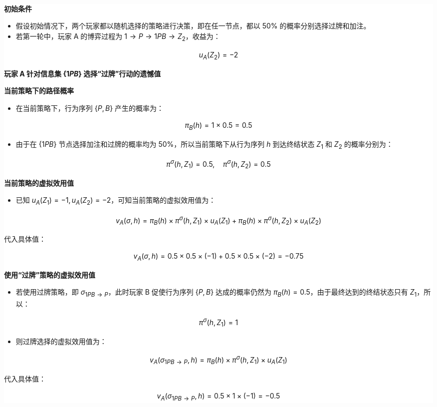 **初始条件**

- 假设初始情况下，两个玩家都以随机选择的策略进行决策，即在任一节点，都以 $50\%$ 的概率分别选择过牌和加注。
- 若第一轮中，玩家 A 的博弈过程为 $1 \to P \to 1PB \to Z_2$，收益为：

$$
u_A(Z_2) = -2
$$

**玩家 A 针对信息集 $\{1PB\}$ 选择“过牌”行动的遗憾值**

**当前策略下的路径概率**

- 在当前策略下，行为序列 $\{P, B\}$ 产生的概率为：

$$
\pi_B(h) = 1 \times 0.5 = 0.5
$$

- 由于在 $\{1PB\}$ 节点选择加注和过牌的概率均为 $50\%$，所以当前策略下从行为序列 $h$ 到达终结状态 $Z_1$ 和 $Z_2$ 的概率分别为：

$$
\pi^\sigma(h, Z_1) = 0.5, \quad \pi^\sigma(h, Z_2) = 0.5
$$

**当前策略的虚拟效用值**

- 已知 $u_A(Z_1) = -1, \, u_A(Z_2) = -2$，可知当前策略的虚拟效用值为：

$$
v_A(\sigma, h) = \pi_B(h) \times \pi^\sigma(h, Z_1) \times u_A(Z_1) + \pi_B(h) \times \pi^\sigma(h, Z_2) \times u_A(Z_2)
$$

代入具体值：

$$
v_A(\sigma, h) = 0.5 \times 0.5 \times (-1) + 0.5 \times 0.5 \times (-2) = -0.75
$$

**使用“过牌”策略的虚拟效用值**

- 若使用过牌策略，即 $\sigma_{1PB \to P}$，此时玩家 B 促使行为序列 $\{P, B\}$ 达成的概率仍然为 $\pi_B(h) = 0.5$，由于最终达到的终结状态只有 $Z_1$，所以：

$$
\pi^\sigma(h, Z_1) = 1
$$

- 则过牌选择的虚拟效用值为：

$$
v_A(\sigma_{1PB \to P}, h) = \pi_B(h) \times \pi^\sigma(h, Z_1) \times u_A(Z_1)
$$

代入具体值：

$$
v_A(\sigma_{1PB \to P}, h) = 0.5 \times 1 \times (-1) = -0.5
$$
